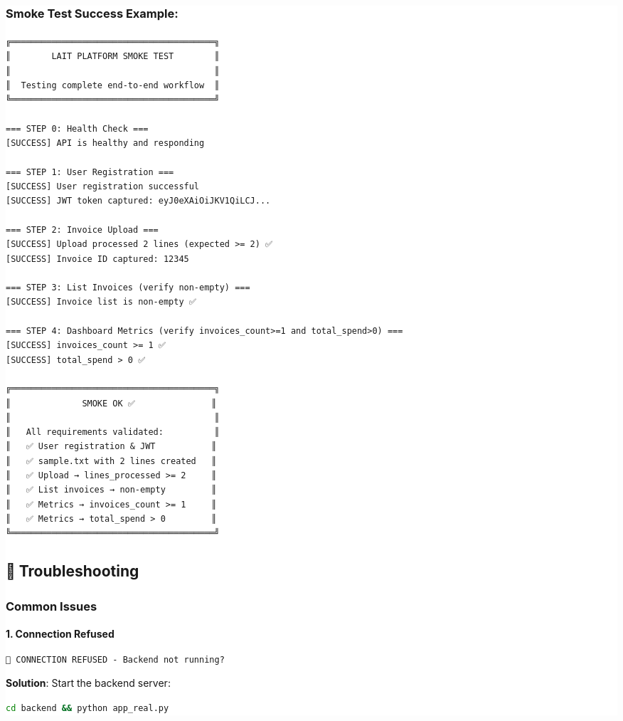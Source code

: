 ### Smoke Test Success Example:
```
╔════════════════════════════════════════╗
║        LAIT PLATFORM SMOKE TEST        ║
║                                        ║
║  Testing complete end-to-end workflow  ║
╚════════════════════════════════════════╝

=== STEP 0: Health Check ===
[SUCCESS] API is healthy and responding

=== STEP 1: User Registration ===
[SUCCESS] User registration successful
[SUCCESS] JWT token captured: eyJ0eXAiOiJKV1QiLCJ...

=== STEP 2: Invoice Upload ===
[SUCCESS] Upload processed 2 lines (expected >= 2) ✅
[SUCCESS] Invoice ID captured: 12345

=== STEP 3: List Invoices (verify non-empty) ===
[SUCCESS] Invoice list is non-empty ✅

=== STEP 4: Dashboard Metrics (verify invoices_count>=1 and total_spend>0) ===
[SUCCESS] invoices_count >= 1 ✅
[SUCCESS] total_spend > 0 ✅

╔════════════════════════════════════════╗
║              SMOKE OK ✅               ║
║                                        ║
║   All requirements validated:          ║
║   ✅ User registration & JWT           ║
║   ✅ sample.txt with 2 lines created   ║
║   ✅ Upload → lines_processed >= 2     ║
║   ✅ List invoices → non-empty         ║
║   ✅ Metrics → invoices_count >= 1     ║
║   ✅ Metrics → total_spend > 0         ║
╚════════════════════════════════════════╝
```

## 🔧 Troubleshooting

### Common Issues

**1. Connection Refused**
```
🔴 CONNECTION REFUSED - Backend not running?
```
**Solution**: Start the backend server:
```bash
cd backend && python app_real.py
```
